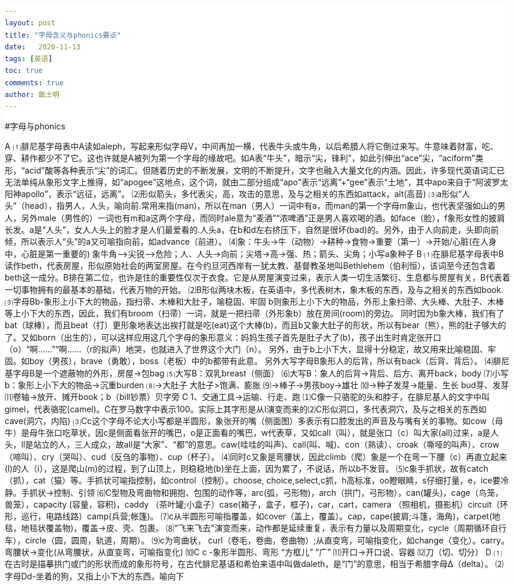 ```yaml
---
layout: post
title: "字母含义与phonics要点"
date:   2020-11-13
tags: [英语]
toc: true
comments: true
author: 甑士明
---
```

#字母与phonics
<body>
A
⑴腓尼基字母表中A读如aleph，写起来形似字母V，中间再加一横，代表牛头或牛角，以后希腊人将它倒过来写。牛意味着财富，吃、穿、耕作都少不了它。这也许就是A被列为第一个字母的缘故吧。如A表“牛头”，暗示“尖，锋利”，如此引伸出“ace”尖，“aciform”类形，“acid”酸等各种表示“尖”的词汇。但随着历史的不断发展，文明的不断提升，文字也融入大量文化的内涵。因此，许多现代英语词汇已无法单纯从象形文字上推得，如“apogee”这地点，这个词，就由二部分组成“apo”表示“远离”+“gee”表示“土地”，其中apo来自于“阿波罗太阳神apollo”，表示“远征，远离”。
⑵形似箭头，多代表尖，高，攻击的意思，及与之相关的东西如attack，alt(高音)
⑶a形似“人头”（head），指男人，人头，喻向前.常用来指(man)，所以在man（男人）一词中有a，而man的第一个字母m象山，也代表坚强如山的男人，另外male（男性的）一词也有m和a这两个字母，而同时ale意为“麦酒”“浓啤酒”正是男人喜欢喝的酒。如face（脸），f象形女性的披肩长发。a是“人头”，女人人头上的脸才是人们最爱看的.人头a，在b和d左右挤压下，自然是很坏(bad)的。另外，由于人向前走，头即向前倾，所以表示人“头”的a又可喻指向前，如advance（前进）。
⑷象：牛头->牛（动物）->耕种->食物->重要（第一）->开始/心脏(在人身中，心脏是第一重要的)
象牛角-->尖锐-->危险；人、人头->向前；尖塔->高->强、热；箭头、尖角；小写a象种子
B
⑴在腓尼基字母表中B读作beth，代表房屋，形似原始社会的两室房屋。在今约旦河西岸有一犹太教、基督教圣地叫Bethlehem（伯利恒），该词至今还包含着beth这一成分。B排在第二位，也许是住的重要性仅次于衣食。它是从房屋演变过来，表示人类一切生活繁衍、生息都与房屋有关，B代表着一切事物拥有的最基本的基础，代表万物的开始。
⑵B形似两块木板，在英语中，多代表树木，象木板的东西，及与之相关的东西如book.
⑶字母Bb-象形上小下大的物品，指扫帚、木棒和大肚子，喻稳固、牢固
b则象形上小下大的物品，外形上象扫帚、大头棒、大肚子、木棒等上小下大的东西，因此，我们有broom（扫帚）一词，就是一把扫帚（外形象b）放在房间(room)的旁边。
同时因为b象大棒，我们有了bat（球棒），而且beat（打）更形象地表达出挨打就是吃(eat)这个大棒(b)，而且b又象大肚子的形状，所以有bear（熊），熊的肚子够大的了。又如born（出生的），可以这样应用这几个字母的象形意义：妈妈生孩子首先是肚子大了(b)，孩子出生时肯定张开口（o）“啊……”“啊……（r的拟声）地哭，也就进入了世界这个大门（n）。
另外，由于b上小下大，显得十分稳定，故又用来比喻稳固、牢固。如boy（男孩），brave（勇敢），boss（老板）中的b都带有此意。
另外大写字母B象形人的后背，所以有back（后背、背后）。
⑷腓尼基字母B是一个遮蔽物的外形，房屋->包bag
⑸大写B：双乳breast（侧面）
⑹大写B：象人的后背->背后、后方、离开back，body
⑺小写b：象形上小下大的物品->沉重burden
⑻->大肚子       大肚子>饱满、膨胀
⑼->棒子->男孩boy->雄壮
⑽->种子发芽->能量、生长   bud芽、发芽
⑾卷轴->放开、摊开book；b（bill钞票）贝字旁
C
1、交通工具->运输、行走、跑
⑴C像一只骆驼的头和脖子，在腓尼基人的文字中叫gimel，代表骆驼(camel)。C在罗马数字中表示100。实际上其字形是从I演变而来的⑵C形似洞口，多代表洞穴，及与之相关的东西如cave(洞穴，内陷)
⑶Cc这个字母不论大小写都是半圆形，象张开的嘴（侧面图）多表示有口腔发出的声音及与嘴有关的事物。如cow（母牛）是母牛张口吃草状，因c是侧面看张开的嘴巴，o是正面看的嘴巴，w代表草，又如call（叫），就是张口（c）叫大家(all)过来，a是人头，ll是站立的人，三人成众，故all是“大家”、“都”的意思。caw(哇哇的叫声)、call(叫、喊)、con（熟读）、croak（嘶哑的叫声）、crow（啼叫）、cry（哭叫）、cud（反刍的事物）、cup（杯子）。
⑷同时c又象是弯腰状，因此climb（爬）象是一个在弯一下腰（c）再直立起来(l)的人（i），这是爬山(m)的过程，到了山顶上，则稳稳地(b)坐在上面，因为累了，不说话，所以b不发音。
⑸c象手抓状，故有catch（抓），cat（猫）等。手抓状可喻指控制，如control（控制）。choose, choice,select,c抓，h高标准，oo瞪眼睛，s仔细打量，e，ice要冷静。手抓状->控制、引领
⑹C型物及弯曲物和拥抱、包围的动作等，arc(弧，弓形物)，arch（拱门，弓形物），can(罐头)，cage（鸟笼，兽笼），capacity (容量，容积)，caddy （茶叶罐;小盒子）case(箱子，盒子，框子)，car，cart，camera （照相机，摄影机）circuit（环形，巡行，电路线路）camp(兵营;帐篷)。
⑺c从半圆形可喻指覆盖，如cover（盖上，覆盖）。cap，cape(披肩;斗篷，海角)，carpet(地毯，地毯状覆盖物)，覆盖->皮、壳、包裹。
⑻“飞来飞去”演变而来，动作都是延续重复，表示有力量以及周期变化，cycle（周期循环自行车），circle（圆，圆周，轨道，周期）。
⑼c为弯曲状， curl（卷毛，卷曲，卷曲物）;从直变弯，可喻指变化，如change（变化）。carry。弯腰状->变化(从弯腰状，从直变弯，可喻指变化)
⑽C c -象形半圆形、弯形    “方框儿” “广”
⑾开口->开口说、容器
⑿刀（切、切分）
D
⑴在古时是描摹拱门或门的形状而成的象形符号，在古代腓尼基语和希伯来语中叫做daleth，是“门”的意思，相当于希腊字母Δ（delta）。
⑵字母Dd-坐着的狗，又指上小下大的东西，喻向下